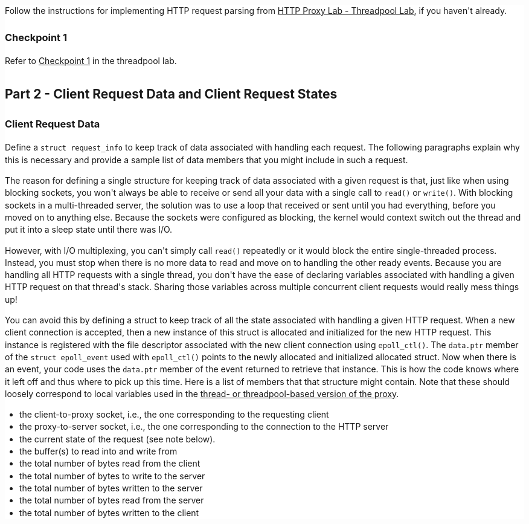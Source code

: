 Follow the instructions for implementing HTTP request parsing from
[HTTP Proxy Lab - Threadpool Lab](../10-lab-proxy-threadpool#part-1---http-request-parsing),
if you haven't already.

### Checkpoint 1

Refer to [Checkpoint 1](../10-lab-proxy-threadpool#checkpoint-1) in the
threadpool lab.


## Part 2 - Client Request Data and Client Request States

### Client Request Data

Define a `struct request_info` to keep track of data associated with handling
each request.  The following paragraphs explain why this is necessary and
provide a sample list of data members that you might include in such a request.

The reason for defining a single structure for keeping track of data associated
with a given request is that, just like when using blocking sockets, you won't
always be able to receive or send all your data with a single call to `read()`
or `write()`.  With blocking sockets in a multi-threaded server, the solution
was to use a loop that received or sent until you had everything, before you
moved on to anything else.  Because the sockets were configured as blocking,
the kernel would context switch out the thread and put it into a sleep state
until there was I/O.

However, with I/O multiplexing, you can't simply call `read()` repeatedly or it
would block the entire single-threaded process. Instead, you must stop when
there is no more data to read and move on to handling the other ready events.
Because you are handling all HTTP requests with a single thread, you don't have
the ease of declaring variables associated with handling a given HTTP request
on that thread's stack.  Sharing those variables across multiple concurrent
client requests would really mess things up!

You can avoid this by defining a struct to keep track of all the state
associated with handling a given HTTP request.  When a new client connection is
accepted, then a new instance of this struct is allocated and initialized for
the new HTTP request.  This instance is registered with the file descriptor
associated with the new client connection using `epoll_ctl()`.  The `data.ptr`
member of the `struct epoll_event` used with `epoll_ctl()` points to the newly
allocated and initialized allocated struct.  Now when there is an event, your
code uses the `data.ptr` member of the event returned to retrieve that
instance.  This is how the code knows where it left off and thus where to pick
up this time.  Here is a list of members that that structure might contain.
Note that these should loosely correspond to local variables used in the
[thread- or threadpool-based version of the proxy](../10-lab-proxy-threadpool).

 - the client-to-proxy socket, i.e., the one corresponding to the requesting
   client
 - the proxy-to-server socket, i.e., the one corresponding to the connection
   to the HTTP server
 - the current state of the request (see note below).
 - the buffer(s) to read into and write from
 - the total number of bytes read from the client
 - the total number of bytes to write to the server
 - the total number of bytes written to the server
 - the total number of bytes read from the server
 - the total number of bytes written to the client
